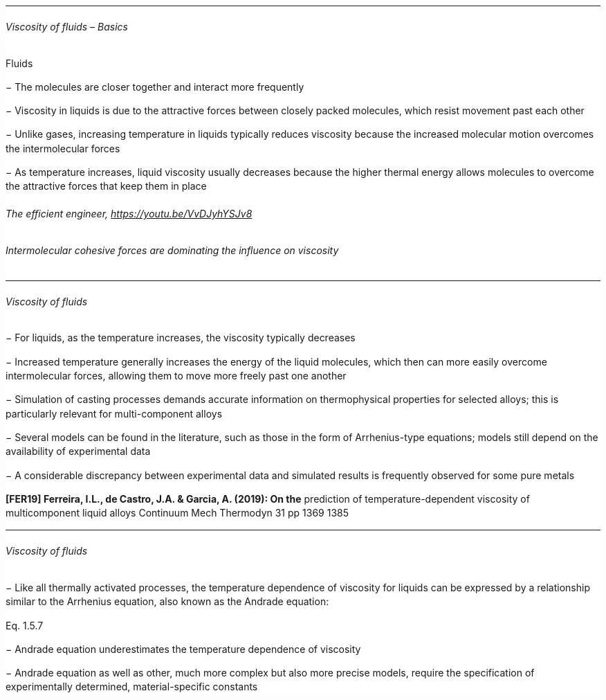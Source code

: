 
-----

###### Viscosity of fluids – Basics

 Fluids

 − The molecules are closer together and interact more frequently

 − Viscosity in liquids is due to the attractive forces between closely packed molecules, which resist movement past each other

 − Unlike gases, increasing temperature in liquids typically reduces viscosity because the increased molecular motion overcomes the intermolecular forces

 − As temperature increases, liquid viscosity usually decreases because the higher thermal energy allows molecules to overcome the attractive forces that keep them in place


###### The efficient engineer, https://youtu.be/VvDJyhYSJv8


###### Intermolecular cohesive forces are dominating the influence on viscosity


-----

###### Viscosity of fluids

 − For liquids, as the temperature increases, the viscosity typically decreases

 − Increased temperature generally increases the energy of the liquid molecules, which then can more easily overcome intermolecular forces, allowing them to move more freely past one another

 − Simulation of casting processes demands accurate information on thermophysical properties for selected alloys; this is particularly relevant for multi-component alloys

 − Several models can be found in the literature, such as those in the form of Arrhenius-type equations; models still depend on the availability of experimental data

 − A considerable discrepancy between experimental data and simulated results is frequently observed for some pure metals



**[FER19] Ferreira, I.L., de Castro, J.A. & Garcia, A. (2019): On the**
prediction of temperature-dependent viscosity of multicomponent
liquid alloys Continuum Mech Thermodyn 31 pp 1369 1385


-----

###### Viscosity of fluids

 − Like all thermally activated processes, the temperature dependence of viscosity for liquids can be expressed by a relationship similar to the Arrhenius equation, also known as the Andrade equation:

 Eq. 1.5.7

 − Andrade equation underestimates the temperature dependence of viscosity

 − Andrade equation as well as other, much more complex but also more precise models, require the specification of experimentally determined, material-specific constants
